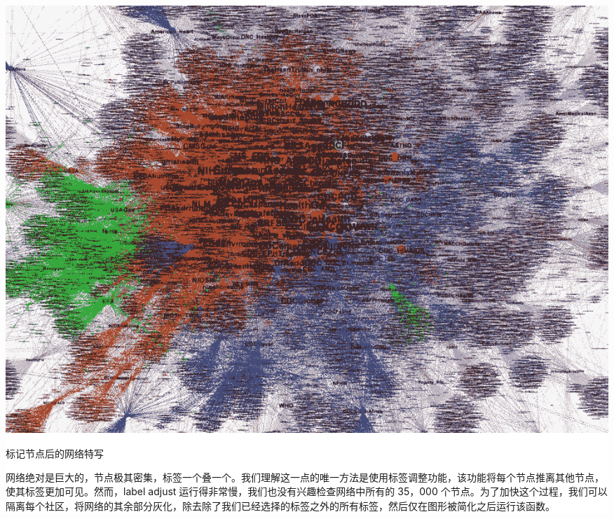 ![](img/33d1ea616b3c8a3c111a3c60d83eff76.png)

标记节点后的网络特写

网络绝对是巨大的，节点极其密集，标签一个叠一个。我们理解这一点的唯一方法是使用标签调整功能，该功能将每个节点推离其他节点，使其标签更加可见。然而，label adjust 运行得非常慢，我们也没有兴趣检查网络中所有的 35，000 个节点。为了加快这个过程，我们可以隔离每个社区，将网络的其余部分灰化，除去除了我们已经选择的标签之外的所有标签，然后仅在图形被简化之后运行该函数。
